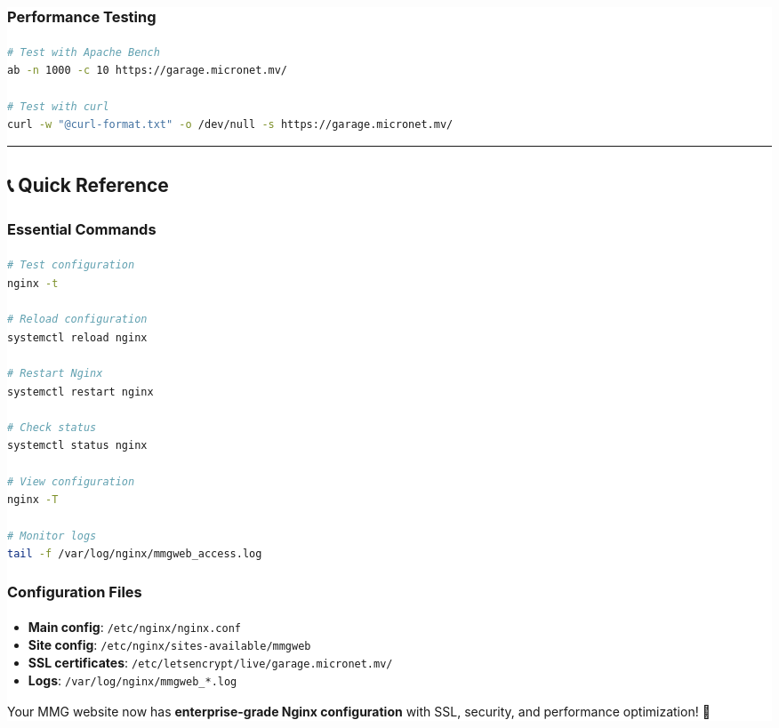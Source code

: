 ### **Performance Testing**
```bash
# Test with Apache Bench
ab -n 1000 -c 10 https://garage.micronet.mv/

# Test with curl
curl -w "@curl-format.txt" -o /dev/null -s https://garage.micronet.mv/
```

---

## 📞 Quick Reference

### **Essential Commands**
```bash
# Test configuration
nginx -t

# Reload configuration
systemctl reload nginx

# Restart Nginx
systemctl restart nginx

# Check status
systemctl status nginx

# View configuration
nginx -T

# Monitor logs
tail -f /var/log/nginx/mmgweb_access.log
```

### **Configuration Files**
- **Main config**: `/etc/nginx/nginx.conf`
- **Site config**: `/etc/nginx/sites-available/mmgweb`
- **SSL certificates**: `/etc/letsencrypt/live/garage.micronet.mv/`
- **Logs**: `/var/log/nginx/mmgweb_*.log`

Your MMG website now has **enterprise-grade Nginx configuration** with SSL, security, and performance optimization! 🚀
